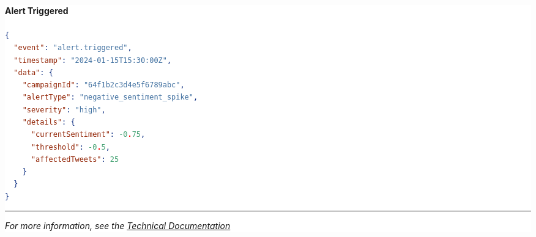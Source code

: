 #### Alert Triggered
```json
{
  "event": "alert.triggered",
  "timestamp": "2024-01-15T15:30:00Z",
  "data": {
    "campaignId": "64f1b2c3d4e5f6789abc",
    "alertType": "negative_sentiment_spike",
    "severity": "high",
    "details": {
      "currentSentiment": -0.75,
      "threshold": -0.5,
      "affectedTweets": 25
    }
  }
}
```

---

*For more information, see the [Technical Documentation](./README.md)*
